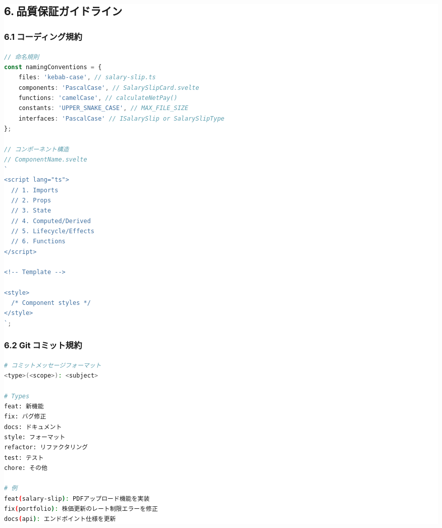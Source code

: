 ## 6. 品質保証ガイドライン

### 6.1 コーディング規約

```typescript
// 命名規則
const namingConventions = {
	files: 'kebab-case', // salary-slip.ts
	components: 'PascalCase', // SalarySlipCard.svelte
	functions: 'camelCase', // calculateNetPay()
	constants: 'UPPER_SNAKE_CASE', // MAX_FILE_SIZE
	interfaces: 'PascalCase' // ISalarySlip or SalarySlipType
};

// コンポーネント構造
// ComponentName.svelte
`
<script lang="ts">
  // 1. Imports
  // 2. Props
  // 3. State
  // 4. Computed/Derived
  // 5. Lifecycle/Effects
  // 6. Functions
</script>

<!-- Template -->

<style>
  /* Component styles */
</style>
`;
```

### 6.2 Git コミット規約

```bash
# コミットメッセージフォーマット
<type>(<scope>): <subject>

# Types
feat: 新機能
fix: バグ修正
docs: ドキュメント
style: フォーマット
refactor: リファクタリング
test: テスト
chore: その他

# 例
feat(salary-slip): PDFアップロード機能を実装
fix(portfolio): 株価更新のレート制限エラーを修正
docs(api): エンドポイント仕様を更新
```
